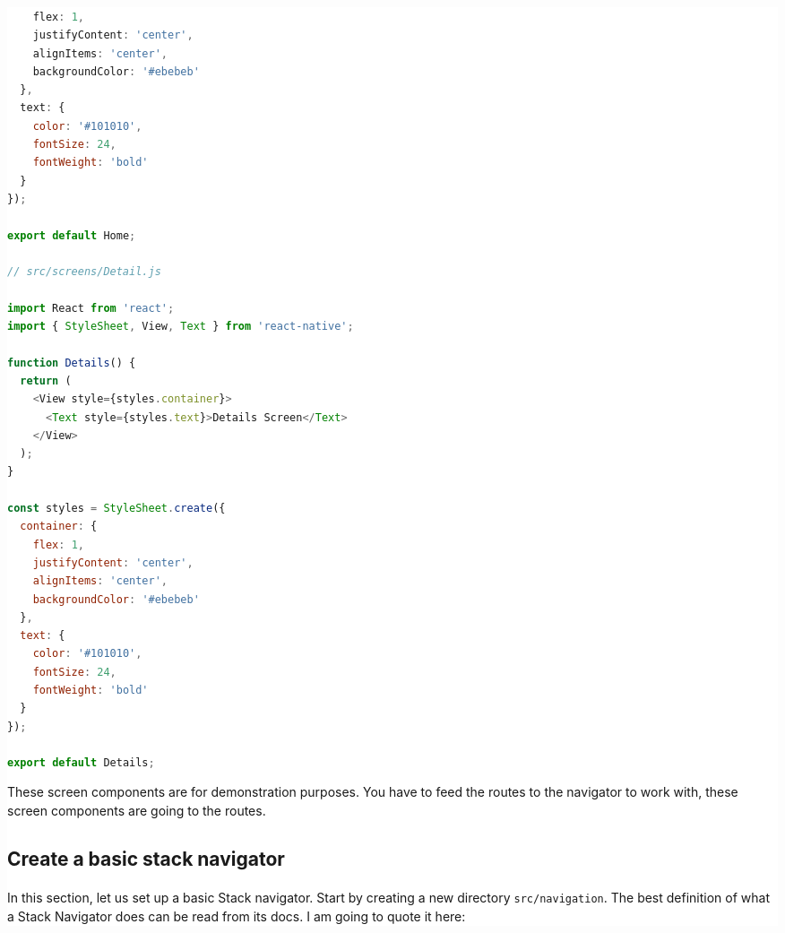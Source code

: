```js
    flex: 1,
    justifyContent: 'center',
    alignItems: 'center',
    backgroundColor: '#ebebeb'
  },
  text: {
    color: '#101010',
    fontSize: 24,
    fontWeight: 'bold'
  }
});

export default Home;

// src/screens/Detail.js

import React from 'react';
import { StyleSheet, View, Text } from 'react-native';

function Details() {
  return (
    <View style={styles.container}>
      <Text style={styles.text}>Details Screen</Text>
    </View>
  );
}

const styles = StyleSheet.create({
  container: {
    flex: 1,
    justifyContent: 'center',
    alignItems: 'center',
    backgroundColor: '#ebebeb'
  },
  text: {
    color: '#101010',
    fontSize: 24,
    fontWeight: 'bold'
  }
});

export default Details;
```

These screen components are for demonstration purposes. You have to feed the routes to the navigator to work with, these screen components are going to the routes.

## Create a basic stack navigator

In this section, let us set up a basic Stack navigator. Start by creating a new directory `src/navigation`. The best definition of what a Stack Navigator does can be read from its docs. I am going to quote it here:
